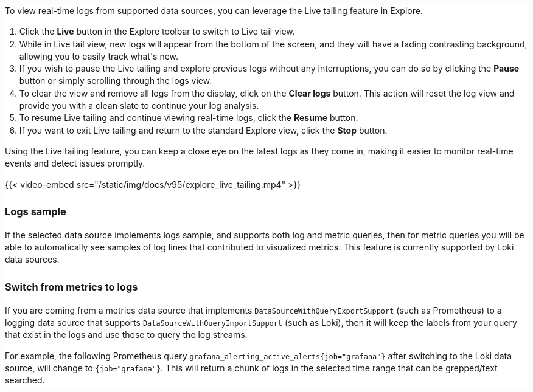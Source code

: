 To view real-time logs from supported data sources, you can leverage the Live tailing feature in Explore.

1. Click the **Live** button in the Explore toolbar to switch to Live tail view.
2. While in Live tail view, new logs will appear from the bottom of the screen, and they will have a fading contrasting background, allowing you to easily track what's new.
3. If you wish to pause the Live tailing and explore previous logs without any interruptions, you can do so by clicking the **Pause** button or simply scrolling through the logs view.
4. To clear the view and remove all logs from the display, click on the **Clear logs** button. This action will reset the log view and provide you with a clean slate to continue your log analysis.
5. To resume Live tailing and continue viewing real-time logs, click the **Resume** button.
6. If you want to exit Live tailing and return to the standard Explore view, click the **Stop** button.

Using the Live tailing feature, you can keep a close eye on the latest logs as they come in, making it easier to monitor real-time events and detect issues promptly.

{{< video-embed src="/static/img/docs/v95/explore_live_tailing.mp4" >}}

### Logs sample

If the selected data source implements logs sample, and supports both log and metric queries, then for metric queries you will be able to automatically see samples of log lines that contributed to visualized metrics. This feature is currently supported by Loki data sources.

### Switch from metrics to logs

If you are coming from a metrics data source that implements `DataSourceWithQueryExportSupport` (such as Prometheus) to a logging data source that supports `DataSourceWithQueryImportSupport` (such as Loki), then it will keep the labels from your query that exist in the logs and use those to query the log streams.

For example, the following Prometheus query `grafana_alerting_active_alerts{job="grafana"}` after switching to the Loki data source, will change to `{job="grafana"}`. This will return a chunk of logs in the selected time range that can be grepped/text searched.
